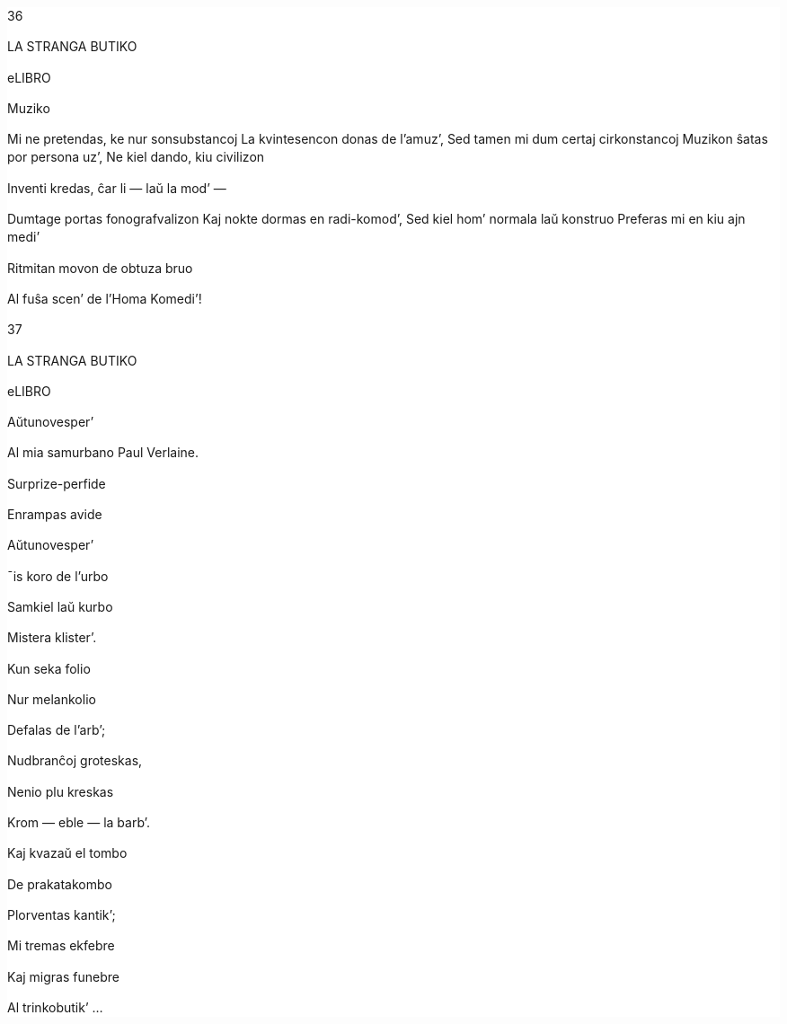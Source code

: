 36

LA STRANGA BUTIKO

eLIBRO

Muziko

Mi ne pretendas, ke nur sonsubstancoj La kvintesencon donas de l’amuz’, Sed tamen mi dum certaj cirkonstancoj Muzikon ŝatas por persona uz’, Ne kiel dando, kiu civilizon

Inventi kredas, ĉar li — laŭ la mod’ —

Dumtage portas fonografvalizon Kaj nokte dormas en radi-komod’, Sed kiel hom’ normala laŭ konstruo Preferas mi en kiu ajn medi’

Ritmitan movon de obtuza bruo

Al fuŝa scen’ de l’Homa Komedi’\! 

37

LA STRANGA BUTIKO

eLIBRO

Aŭtunovesper’

Al mia samurbano Paul Verlaine. 

Surprize-perfide

Enrampas avide

Aŭtunovesper’

¯is koro de l’urbo

Samkiel laŭ kurbo

Mistera klister’. 

Kun seka folio

Nur melankolio

Defalas de l’arb’; 

Nudbranĉoj groteskas, 

Nenio plu kreskas

Krom — eble — la barb’. 

Kaj kvazaŭ el tombo

De prakatakombo

Plorventas kantik’; 

Mi tremas ekfebre

Kaj migras funebre

Al trinkobutik’ …
